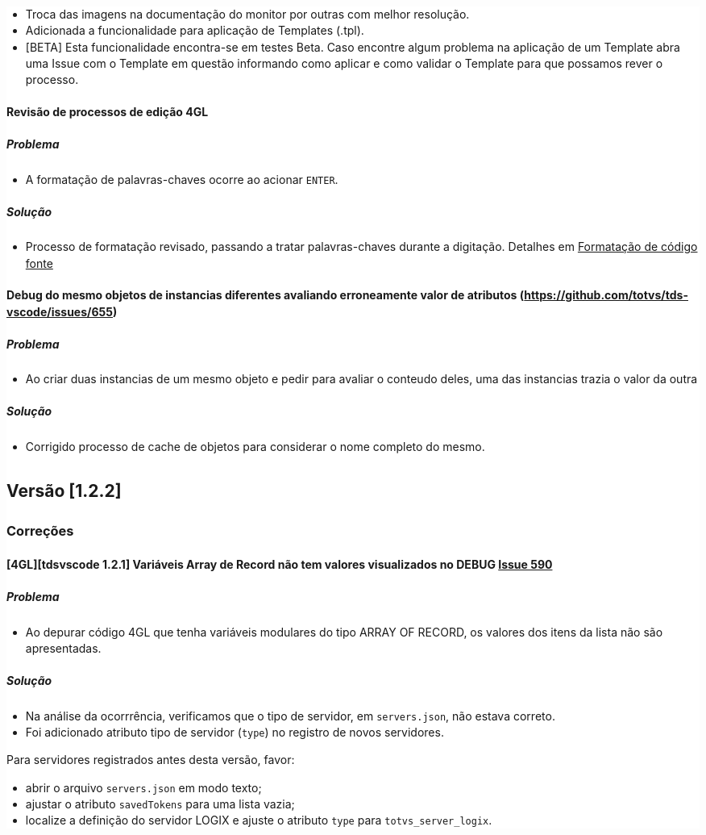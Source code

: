 - Troca das imagens na documentação do monitor por outras com melhor resolução.
- Adicionada a funcionalidade para aplicação de Templates (.tpl).
- [BETA] Esta funcionalidade encontra-se em testes Beta. Caso encontre algum problema na aplicação de um Template abra uma Issue com o Template em questão informando como aplicar e como validar o Template para que possamos rever o processo.

#### Revisão de processos de edição 4GL

##### Problema

- A formatação de palavras-chaves ocorre ao acionar `ENTER`.

##### Solução

- Processo de formatação revisado, passando a tratar palavras-chaves durante a digitação. Detalhes em [Formatação de código fonte](docs/formatter/format_config.md)

#### Debug do mesmo objetos de instancias diferentes avaliando erroneamente valor de atributos (<https://github.com/totvs/tds-vscode/issues/655>)

##### Problema

- Ao criar duas instancias de um mesmo objeto e pedir para avaliar o conteudo deles, uma das instancias trazia o valor da outra

##### Solução

- Corrigido processo de cache de objetos para considerar o nome completo do mesmo.

## Versão [1.2.2]

### Correções

#### [4GL][tdsvscode 1.2.1] Variáveis Array de Record não tem valores visualizados no DEBUG [Issue 590](https://github.com/totvs/tds-vscode/issues/590)

##### Problema

- Ao depurar código 4GL que tenha variáveis modulares do tipo ARRAY OF RECORD, os valores dos itens da lista não são apresentadas.

##### Solução

- Na análise da ocorrrência, verificamos que o tipo de servidor, em `servers.json`, não estava correto.
- Foi adicionado atributo tipo de servidor (`type`) no registro de novos servidores.

Para servidores registrados antes desta versão, favor:

- abrir o arquivo `servers.json` em modo texto;
- ajustar o atributo `savedTokens` para uma lista vazia;
- localize a definição do servidor LOGIX e ajuste o atributo `type` para `totvs_server_logix`.
